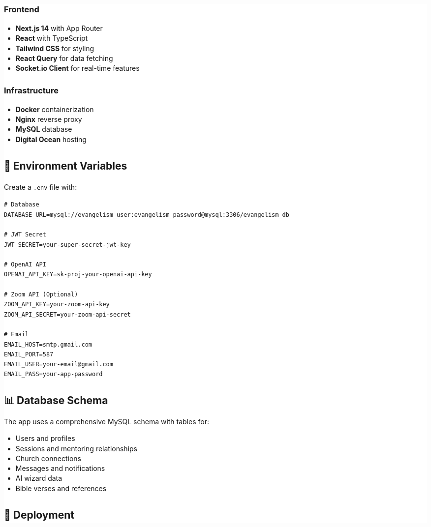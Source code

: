 ### Frontend
- **Next.js 14** with App Router
- **React** with TypeScript
- **Tailwind CSS** for styling
- **React Query** for data fetching
- **Socket.io Client** for real-time features

### Infrastructure
- **Docker** containerization
- **Nginx** reverse proxy
- **MySQL** database
- **Digital Ocean** hosting

## 🔐 Environment Variables

Create a `.env` file with:

```env
# Database
DATABASE_URL=mysql://evangelism_user:evangelism_password@mysql:3306/evangelism_db

# JWT Secret
JWT_SECRET=your-super-secret-jwt-key

# OpenAI API
OPENAI_API_KEY=sk-proj-your-openai-api-key

# Zoom API (Optional)
ZOOM_API_KEY=your-zoom-api-key
ZOOM_API_SECRET=your-zoom-api-secret

# Email
EMAIL_HOST=smtp.gmail.com
EMAIL_PORT=587
EMAIL_USER=your-email@gmail.com
EMAIL_PASS=your-app-password
```

## 📊 Database Schema

The app uses a comprehensive MySQL schema with tables for:
- Users and profiles
- Sessions and mentoring relationships
- Church connections
- Messages and notifications
- AI wizard data
- Bible verses and references

## 🚀 Deployment
